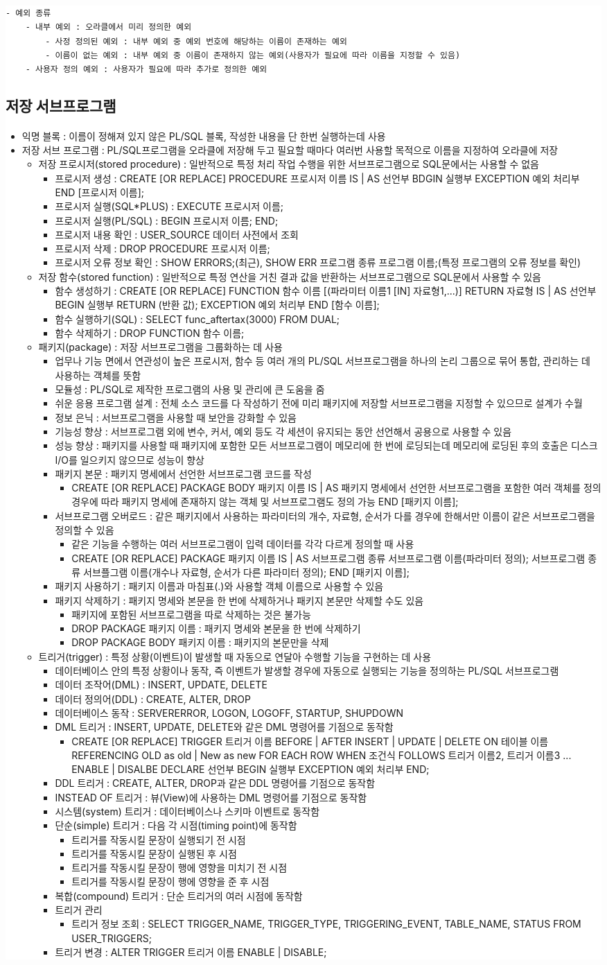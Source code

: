     - 예외 종류
        - 내부 예외 : 오라클에서 미리 정의한 예외
            - 사정 정의된 예외 : 내부 예외 중 예외 번호에 해당하는 이름이 존재하는 예외
            - 이름이 없는 예외 : 내부 예외 중 이름이 존재하지 않는 예외(사용자가 필요에 따라 이름을 지정할 수 있음)
        - 사용자 정의 예외 : 사용자가 필요에 따라 추가로 정의한 예외

## 저장 서브프로그램
- 익명 블록 : 이름이 정해져 있지 않은 PL/SQL 블록, 작성한 내용을 단 한번 실행하는데 사용
- 저장 서브 프로그램 : PL/SQL프로그램을 오라클에 저장해 두고 필요할 때마다 여러번 사용할 목적으로 이름을 지정하여 오라클에 저장
    - 저장 프로시저(stored procedure) : 일반적으로 특정 처리 작업 수행을 위한 서브프로그램으로 SQL문에서는 사용할 수 없음
        - 프로시저 생성 : CREATE [OR REPLACE] PROCEDURE 프로시저 이름 IS | AS 선언부 BDGIN 실행부 EXCEPTION 예외 처리부 END [프로시저 이름];
        - 프로시저 실행(SQL*PLUS) : EXECUTE 프로시저 이름;
        - 프로시저 실행(PL/SQL) : BEGIN 프로시저 이름; END;
        - 프로시저 내용 확인 : USER_SOURCE 데이터 사전에서 조회
        - 프로시저 삭제 : DROP PROCEDURE 프로시저 이름;
        - 프로시저 오류 정보 확인 : SHOW ERRORS;(최근), SHOW ERR 프로그램 종류 프로그램 이름;(특정 프로그램의 오류 정보를 확인)
    - 저장 함수(stored function) : 일반적으로 특정 연산을 거친 결과 값을 반환하는 서브프로그램으로 SQL문에서 사용할 수 있음
        - 함수 생성하기 : CREATE [OR REPLACE] FUNCTION 함수 이름 [(파라미터 이름1 [IN] 자료형1,...)] RETURN 자료형 IS | AS 선언부 BEGIN 실행부 RETURN (반환 값); EXCEPTION 예외 처리부 END [함수 이름];
        - 함수 실행하기(SQL) : SELECT func_aftertax(3000) FROM DUAL;
        - 함수 삭제하기 : DROP FUNCTION 함수 이름; 
    - 패키지(package) : 저장 서브프로그램을 그룹화하는 데 사용
        - 업무나 기능 면에서 연관성이 높은 프로시저, 함수 등 여러 개의 PL/SQL 서브프로그램을 하나의 논리 그룹으로 묶어 통합, 관리하는 데 사용하는 객체를 뜻함
        - 모듈성 : PL/SQL로 제작한 프로그램의 사용 및 관리에 큰 도움을 줌
        - 쉬운 응용 프로그램 설계 : 전체 소스 코드를 다 작성하기 전에 미리 패키지에 저장할 서브프로그램을 지정할 수 있으므로 설계가 수월
        - 정보 은닉 : 서브프로그램을 사용할 때 보안을 강화할 수 있음
        - 기능성 향상 : 서브프로그램 외에 변수, 커서, 예외 등도 각 세션이 유지되는 동안 선언해서 공용으로 사용할 수 있음
        - 성능 향상 : 패키지를 사용할 때 패키지에 포함한 모든 서브프로그램이 메모리에 한 번에 로딩되는데 메모리에 로딩된 후의 호출은 디스크 I/O를 일으키지 않으므로 성능이 향상
        - 패키지 본문 : 패키지 명세에서 선언한 서브프로그램 코드를 작성
            - CREATE [OR REPLACE] PACKAGE BODY 패키지 이름 IS | AS 패키지 명세에서 선언한 서브프로그램을 포함한 여러 객체를 정의 경우에 따라 패키지 명세에 존재하지 않는 객체 및 서브프로그램도 정의 가능 END [패키지 이름];
        - 서브프로그램 오버로드 : 같은 패키지에서 사용하는 파라미터의 개수, 자료형, 순서가 다를 경우에 한해서만 이름이 같은 서브프로그램을 정의할 수 있음
            - 같은 기능을 수행하는 여러 서브프로그램이 입력 데이터를 각각 다르게 정의할 때 사용
            - CREATE [OR REPLACE] PACKAGE 패키지 이름 IS | AS 서브프로그램 종류 서브프로그램 이름(파라미터 정의); 서브프로그램 종류 서브플그램 이름(개수나 자료형, 순서가 다른 파라미터 정의); END [패키지 이름];
        - 패키지 사용하기 : 패키지 이름과 마침표(.)와 사용할 객체 이름으로 사용할 수 있음
        - 패키지 삭제하기 : 패키지 명세와 본문을 한 번에 삭제하거나 패키지 본문만 삭제할 수도 있음
            - 패키지에 포함된 서브프로그램을 따로 삭제하는 것은 불가능
            - DROP PACKAGE 패키지 이름 : 패키지 명세와 본문을 한 번에 삭제하기
            - DROP PACKAGE BODY 패키지 이름 : 패키지의 본문만을 삭제   
    - 트리거(trigger) : 특정 상황(이벤트)이 발생할 때 자동으로 연달아 수행할 기능을 구현하는 데 사용
        - 데이터베이스 안의 특정 상황이나 동작, 즉 이벤트가 발생할 경우에 자동으로 실행되는 기능을 정의하는 PL/SQL 서브프로그램
        - 데이터 조작어(DML) : INSERT, UPDATE, DELETE
        - 데이터 정의어(DDL) : CREATE, ALTER, DROP
        - 데이터베이스 동작 : SERVERERROR, LOGON, LOGOFF, STARTUP, SHUPDOWN
        - DML 트리거 : INSERT, UPDATE, DELETE와 같은 DML 명령어를 기점으로 동작함
            - CREATE [OR REPLACE] TRIGGER 트리거 이름 BEFORE | AFTER INSERT | UPDATE | DELETE ON 테이블 이름 REFERENCING OLD as old | New as new FOR EACH ROW WHEN 조건식 FOLLOWS 트리거 이름2, 트리거 이름3 ... ENABLE | DISALBE DECLARE 선언부 BEGIN 실행부 EXCEPTION 예외 처리부 END;
        - DDL 트리거 : CREATE, ALTER, DROP과 같은 DDL 명령어를 기점으로 동작함
        - INSTEAD OF 트리거 : 뷰(View)에 사용하는 DML 명령어를 기점으로 동작함
        - 시스템(system) 트리거 : 데이터베이스나 스키마 이벤트로 동작함
        - 단순(simple) 트리거 : 다음 각 시점(timing point)에 동작함
            - 트리거를 작동시킬 문장이 실행되기 전 시점
            - 트리거를 작동시킬 문장이 실행된 후 시점
            - 트리거를 작동시킬 문장이 행에 영향을 미치기 전 시점
            - 트리거를 작동시킬 문장이 행에 영향을 준 후 시점
        - 복합(compound) 트리거 : 단순 트리거의 여러 시점에 동작함
        - 트리거 관리
            - 트리거 정보 조회 : SELECT TRIGGER_NAME, TRIGGER_TYPE, TRIGGERING_EVENT, TABLE_NAME, STATUS FROM USER_TRIGGERS;
        - 트리거 변경 : ALTER TRIGGER 트리거 이름 ENABLE | DISABLE;